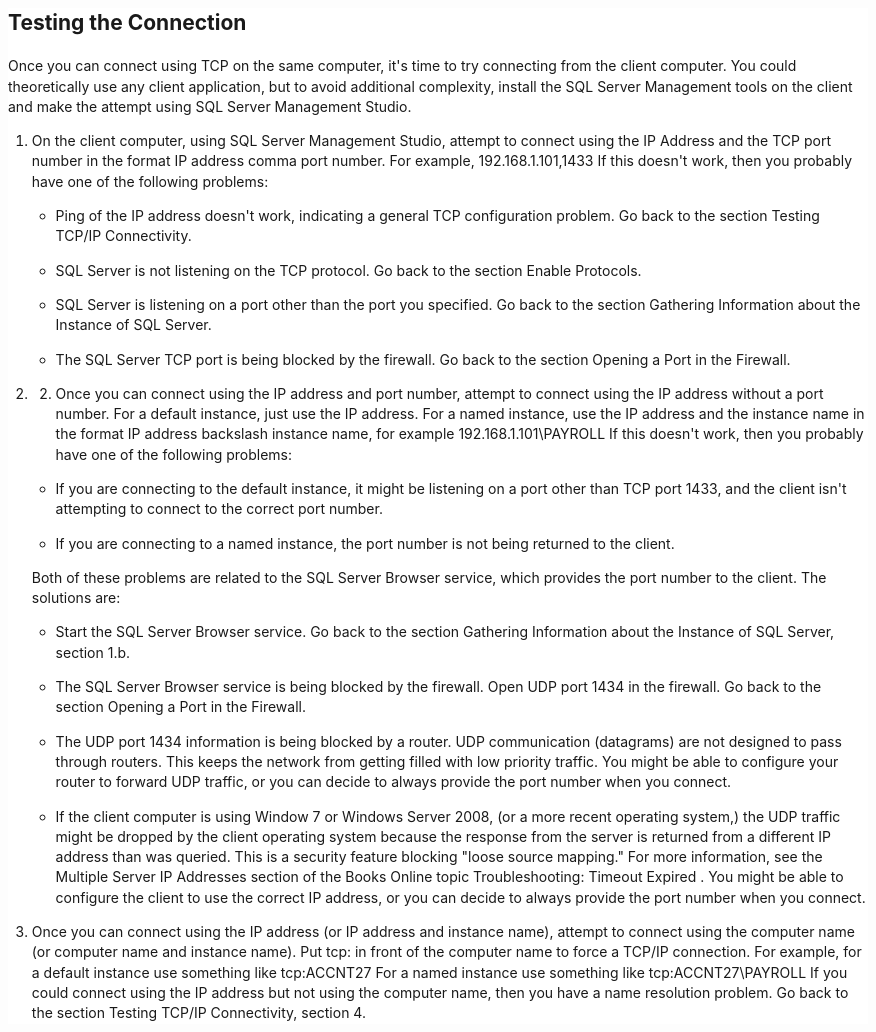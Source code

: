 ## Testing the Connection  
 Once you can connect using TCP on the same computer, it's time to try connecting from the client computer. You could theoretically use any client application, but to avoid additional complexity, install the SQL Server Management tools on the client and make the attempt using SQL Server Management Studio.  
  
1.  On the client computer, using SQL Server Management Studio, attempt to connect using the IP Address and the TCP port number in the format IP address comma port number. For example, 192.168.1.101,1433 If this doesn't work, then you probably have one of the following problems:  
  
    -   Ping of the IP address doesn't work, indicating a general TCP configuration problem. Go back to the section Testing TCP/IP Connectivity.  
  
    -   SQL Server is not listening on the TCP protocol. Go back to the section Enable Protocols.  
  
    -   SQL Server is listening on a port other than the port you specified. Go back to the section Gathering Information about the Instance of SQL Server.  
  
    -   The SQL Server TCP port is being blocked by the firewall. Go back to the section Opening a Port in the Firewall.  
  
2.  2. Once you can connect using the IP address and port number, attempt to connect using the IP address without a port number. For a default instance, just use the IP address. For a named instance, use the IP address and the instance name in the format IP address backslash instance name, for example 192.168.1.101\PAYROLL If this doesn't work, then you probably have one of the following problems:  
  
    -   If you are connecting to the default instance, it might be listening on a port other than TCP port 1433, and the client isn't attempting to connect to the correct port number.  
  
    -   If you are connecting to a named instance, the port number is not being returned to the client.  
  
     Both of these problems are related to the SQL Server Browser service, which provides the port number to the client. The solutions are:  
  
    -   Start the SQL Server Browser service. Go back to the section Gathering Information about the Instance of SQL Server, section 1.b.  
  
    -   The SQL Server Browser service is being blocked by the firewall. Open UDP port 1434 in the firewall. Go back to the section Opening a Port in the Firewall.  
  
    -   The UDP port 1434 information is being blocked by a router. UDP communication (datagrams) are not designed to pass through routers. This keeps the network from getting filled with low priority traffic. You might be able to configure your router to forward UDP traffic, or you can decide to always provide the port number when you connect.  
  
    -   If the client computer is using Window 7 or Windows Server 2008, (or a more recent operating system,) the UDP traffic might be dropped by the client operating system because the response from the server is returned from a different IP address than was queried. This is a security feature blocking "loose source mapping." For more information, see the Multiple Server IP Addresses section of the Books Online topic Troubleshooting: Timeout Expired  . You might be able to configure the client to use the correct IP address, or you can decide to always provide the port number when you connect.  
  
3.  Once you can connect using the IP address  (or IP address and instance name), attempt to connect using the computer name (or computer name and instance name). Put tcp: in front of the computer name to force a TCP/IP connection. For example, for a default instance use something like tcp:ACCNT27 For a named instance use something like tcp:ACCNT27\PAYROLL If you could connect using the IP address but not using the computer name, then you have a name resolution problem. Go back to the section Testing TCP/IP Connectivity, section 4.  
  